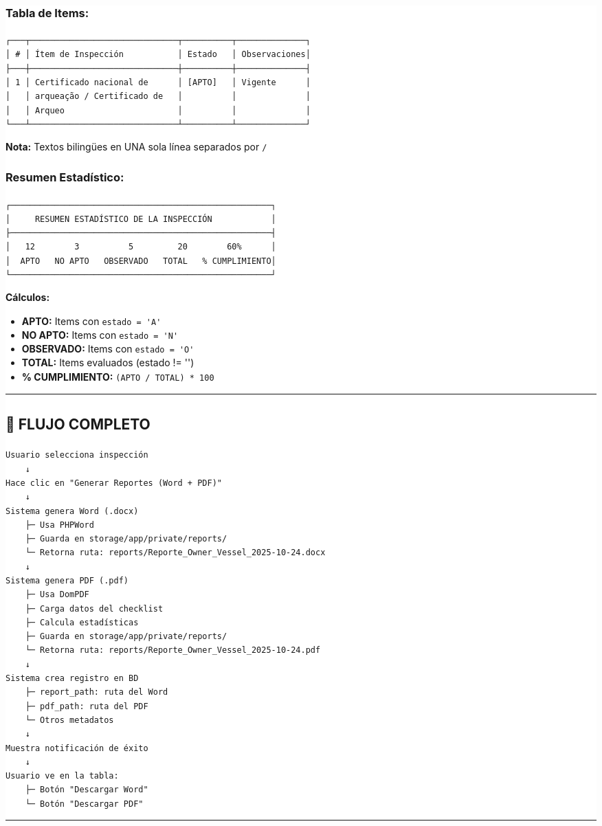 ### **Tabla de Items:**
```
┌───┬──────────────────────────────┬──────────┬──────────────┐
│ # │ Ítem de Inspección           │ Estado   │ Observaciones│
├───┼──────────────────────────────┼──────────┼──────────────┤
│ 1 │ Certificado nacional de      │ [APTO]   │ Vigente      │
│   │ arqueação / Certificado de   │          │              │
│   │ Arqueo                       │          │              │
└───┴──────────────────────────────┴──────────┴──────────────┘
```

**Nota:** Textos bilingües en UNA sola línea separados por `/`

### **Resumen Estadístico:**
```
┌─────────────────────────────────────────────────────┐
│     RESUMEN ESTADÍSTICO DE LA INSPECCIÓN            │
├─────────────────────────────────────────────────────┤
│   12        3          5         20        60%      │
│  APTO   NO APTO   OBSERVADO   TOTAL   % CUMPLIMIENTO│
└─────────────────────────────────────────────────────┘
```

**Cálculos:**
- **APTO:** Items con `estado = 'A'`
- **NO APTO:** Items con `estado = 'N'`
- **OBSERVADO:** Items con `estado = 'O'`
- **TOTAL:** Items evaluados (estado != '')
- **% CUMPLIMIENTO:** `(APTO / TOTAL) * 100`

---

## 🔄 FLUJO COMPLETO

```
Usuario selecciona inspección
    ↓
Hace clic en "Generar Reportes (Word + PDF)"
    ↓
Sistema genera Word (.docx)
    ├─ Usa PHPWord
    ├─ Guarda en storage/app/private/reports/
    └─ Retorna ruta: reports/Reporte_Owner_Vessel_2025-10-24.docx
    ↓
Sistema genera PDF (.pdf)
    ├─ Usa DomPDF
    ├─ Carga datos del checklist
    ├─ Calcula estadísticas
    ├─ Guarda en storage/app/private/reports/
    └─ Retorna ruta: reports/Reporte_Owner_Vessel_2025-10-24.pdf
    ↓
Sistema crea registro en BD
    ├─ report_path: ruta del Word
    ├─ pdf_path: ruta del PDF
    └─ Otros metadatos
    ↓
Muestra notificación de éxito
    ↓
Usuario ve en la tabla:
    ├─ Botón "Descargar Word"
    └─ Botón "Descargar PDF"
```

---
